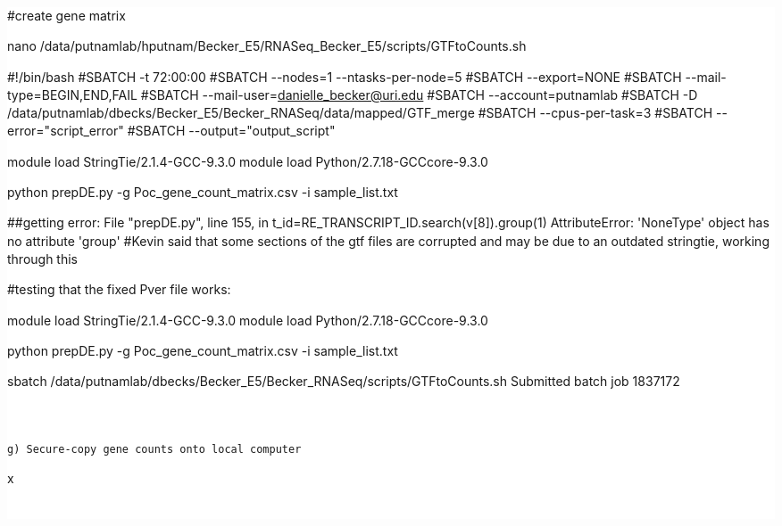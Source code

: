 
```
```
#create gene matrix
```

```
nano /data/putnamlab/hputnam/Becker_E5/RNASeq_Becker_E5/scripts/GTFtoCounts.sh
```

```
#!/bin/bash
#SBATCH -t 72:00:00
#SBATCH --nodes=1 --ntasks-per-node=5
#SBATCH --export=NONE
#SBATCH --mail-type=BEGIN,END,FAIL
#SBATCH --mail-user=danielle_becker@uri.edu
#SBATCH --account=putnamlab
#SBATCH -D /data/putnamlab/dbecks/Becker_E5/Becker_RNASeq/data/mapped/GTF_merge
#SBATCH --cpus-per-task=3
#SBATCH --error="script_error"
#SBATCH --output="output_script"

module load StringTie/2.1.4-GCC-9.3.0
module load Python/2.7.18-GCCcore-9.3.0

python prepDE.py -g Poc_gene_count_matrix.csv -i sample_list.txt

##getting error: File "prepDE.py", line 155, in <module>
t_id=RE_TRANSCRIPT_ID.search(v[8]).group(1)
AttributeError: 'NoneType' object has no attribute 'group'
#Kevin said that some sections of the gtf files are corrupted and may be due to an outdated stringtie, working through this
```
```
#testing that the fixed Pver file works:

module load StringTie/2.1.4-GCC-9.3.0
module load Python/2.7.18-GCCcore-9.3.0

python prepDE.py -g Poc_gene_count_matrix.csv -i sample_list.txt
```

```
sbatch /data/putnamlab/dbecks/Becker_E5/Becker_RNASeq/scripts/GTFtoCounts.sh
Submitted batch job 1837172
```


g) Secure-copy gene counts onto local computer

```
x
```

